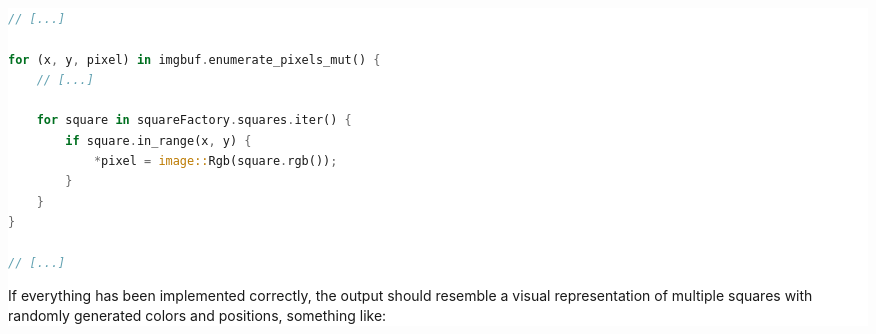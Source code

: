 ```rs
// [...]

for (x, y, pixel) in imgbuf.enumerate_pixels_mut() {
    // [...]

    for square in squareFactory.squares.iter() {
        if square.in_range(x, y) {
            *pixel = image::Rgb(square.rgb());
        }
    }
}

// [...]
```

If everything has been implemented correctly, the output should resemble a visual representation of multiple squares with randomly generated colors and positions, something like: